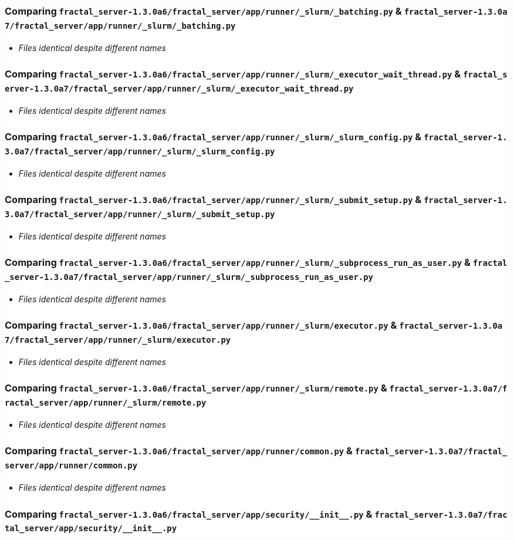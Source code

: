 ### Comparing `fractal_server-1.3.0a6/fractal_server/app/runner/_slurm/_batching.py` & `fractal_server-1.3.0a7/fractal_server/app/runner/_slurm/_batching.py`

 * *Files identical despite different names*

### Comparing `fractal_server-1.3.0a6/fractal_server/app/runner/_slurm/_executor_wait_thread.py` & `fractal_server-1.3.0a7/fractal_server/app/runner/_slurm/_executor_wait_thread.py`

 * *Files identical despite different names*

### Comparing `fractal_server-1.3.0a6/fractal_server/app/runner/_slurm/_slurm_config.py` & `fractal_server-1.3.0a7/fractal_server/app/runner/_slurm/_slurm_config.py`

 * *Files identical despite different names*

### Comparing `fractal_server-1.3.0a6/fractal_server/app/runner/_slurm/_submit_setup.py` & `fractal_server-1.3.0a7/fractal_server/app/runner/_slurm/_submit_setup.py`

 * *Files identical despite different names*

### Comparing `fractal_server-1.3.0a6/fractal_server/app/runner/_slurm/_subprocess_run_as_user.py` & `fractal_server-1.3.0a7/fractal_server/app/runner/_slurm/_subprocess_run_as_user.py`

 * *Files identical despite different names*

### Comparing `fractal_server-1.3.0a6/fractal_server/app/runner/_slurm/executor.py` & `fractal_server-1.3.0a7/fractal_server/app/runner/_slurm/executor.py`

 * *Files identical despite different names*

### Comparing `fractal_server-1.3.0a6/fractal_server/app/runner/_slurm/remote.py` & `fractal_server-1.3.0a7/fractal_server/app/runner/_slurm/remote.py`

 * *Files identical despite different names*

### Comparing `fractal_server-1.3.0a6/fractal_server/app/runner/common.py` & `fractal_server-1.3.0a7/fractal_server/app/runner/common.py`

 * *Files identical despite different names*

### Comparing `fractal_server-1.3.0a6/fractal_server/app/security/__init__.py` & `fractal_server-1.3.0a7/fractal_server/app/security/__init__.py`
